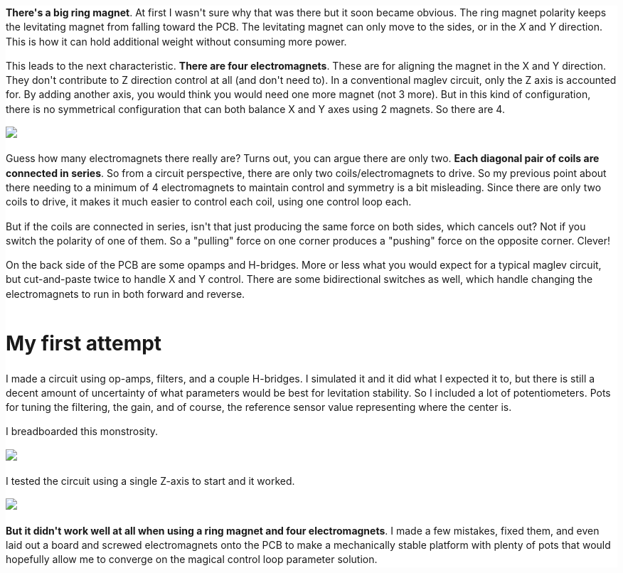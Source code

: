 **There's a big ring magnet**.  At first I wasn't sure why that was there but
it soon became obvious.  The ring magnet polarity keeps the levitating magnet
from falling toward the PCB.  The levitating magnet can only move to the sides, or in
the *X* and *Y* direction.  This is how it can hold additional weight without
consuming more power.

This leads to the next characteristic.  **There are four electromagnets**.
These are for aligning the magnet in the X and Y direction.  They don't
contribute to Z direction control at all (and don't need to).  In a conventional
maglev circuit, only the Z axis is accounted for.  By adding another axis, you
would think you would need one more magnet (not 3 more).  But in this kind of
configuration, there is no symmetrical configuration that can both balance X
and Y axes using 2 magnets.  So there are 4.

![](https://i.imgur.com/PYjHcV5.jpg)

Guess how many electromagnets there really are?  Turns out, you can argue there
are only two.  **Each diagonal pair of coils are connected in series**.  So
from a circuit perspective, there are only two coils/electromagnets to drive.
So my previous point about there needing to a minimum of 4 electromagnets to
maintain control and symmetry is a bit misleading.  Since there are only two
coils to drive, it makes it much easier to control each coil, using one control
loop each.

But if the coils are connected in series, isn't that just producing the same
force on both sides, which cancels out?  Not if you switch the
polarity of one of them.  So a "pulling" force on one corner produces a
"pushing" force on the opposite corner.  Clever!

On the back side of the PCB are some opamps and H-bridges.  More or less what you would expect
for a typical maglev circuit, but cut-and-paste twice to handle X and Y
control.  There are some bidirectional switches as well, which handle
changing the electromagnets to run in both forward and reverse.

# My first attempt

I made a circuit using op-amps, filters, and a couple H-bridges.  I simulated it and
it did what I expected it to, but there is still a decent amount of uncertainty of what
parameters would be best for levitation stability.  So I included a lot of potentiometers.
Pots for tuning the filtering, the gain, and of course, the reference sensor value representing
where the center is.

I breadboarded this monstrosity.

![](https://i.imgur.com/f4vwhwa.jpg)

I tested the circuit using a single Z-axis to start and it worked.

![](https://i.imgur.com/J2ftBFV.jpg)

**But it didn't work well at all when using a ring magnet and four electromagnets**.  I made
a few mistakes, fixed them, and even laid out a board and screwed electromagnets onto the PCB
to make a mechanically stable platform with plenty of pots that would hopefully allow me to converge
on the magical control loop parameter solution.
